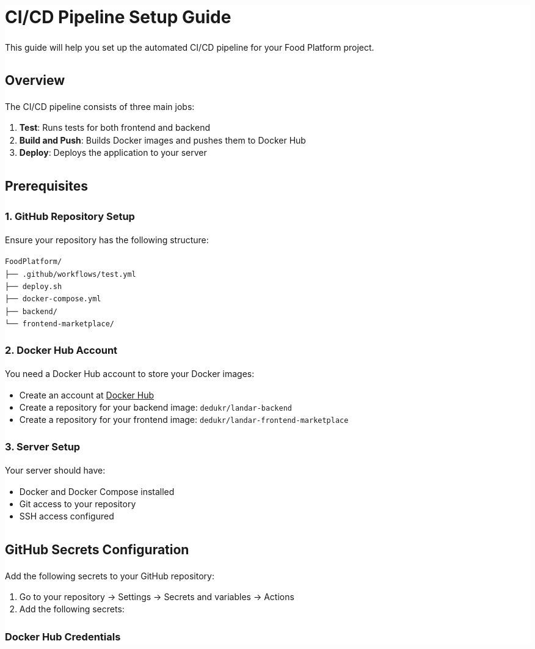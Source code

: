 # CI/CD Pipeline Setup Guide

This guide will help you set up the automated CI/CD pipeline for your Food Platform project.

## Overview

The CI/CD pipeline consists of three main jobs:

1. **Test**: Runs tests for both frontend and backend
2. **Build and Push**: Builds Docker images and pushes them to Docker Hub
3. **Deploy**: Deploys the application to your server

## Prerequisites

### 1. GitHub Repository Setup

Ensure your repository has the following structure:

```
FoodPlatform/
├── .github/workflows/test.yml
├── deploy.sh
├── docker-compose.yml
├── backend/
└── frontend-marketplace/
```

### 2. Docker Hub Account

You need a Docker Hub account to store your Docker images:

- Create an account at [Docker Hub](https://hub.docker.com)
- Create a repository for your backend image: `dedukr/landar-backend`
- Create a repository for your frontend image: `dedukr/landar-frontend-marketplace`

### 3. Server Setup

Your server should have:

- Docker and Docker Compose installed
- Git access to your repository
- SSH access configured

## GitHub Secrets Configuration

Add the following secrets to your GitHub repository:

1. Go to your repository → Settings → Secrets and variables → Actions
2. Add the following secrets:

### Docker Hub Credentials
